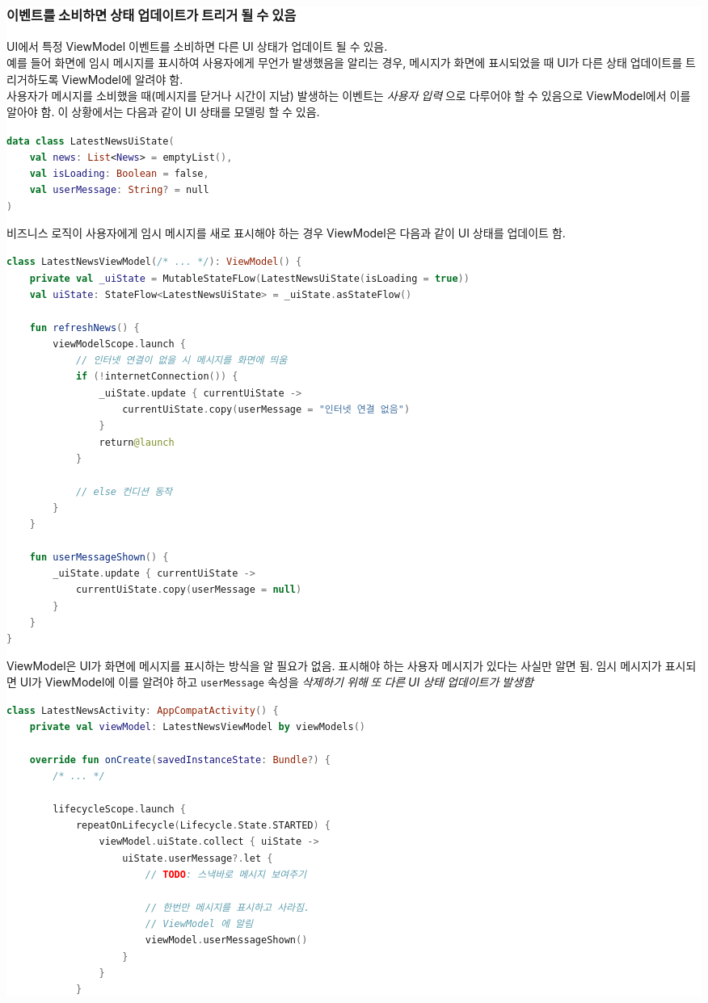 ### 이벤트를 소비하면 상태 업데이트가 트리거 될 수 있음

UI에서 특정 ViewModel 이벤트를 소비하면 다른 UI 상태가 업데이트 될 수 있음.  
예를 들어 화면에 임시 메시지를 표시하여 사용자에게 무언가 발생했음을 알리는 경우, 메시지가 화면에 표시되었을 때 UI가 다른 상태 업데이트를 트리거하도록 ViewModel에 알려야 함.  
사용자가 메시지를 소비했을 때(메시지를 닫거나 시간이 지남) 발생하는 이벤트는 *사용자 입력* 으로 다루어야 할 수 있음으로 ViewModel에서 이를 알아야 함. 이 상황에서는 다음과 같이 UI 상태를 모델링 할 수 있음.

```kotlin
data class LatestNewsUiState(
    val news: List<News> = emptyList(),
    val isLoading: Boolean = false,
    val userMessage: String? = null
)
```

비즈니스 로직이 사용자에게 임시 메시지를 새로 표시해야 하는 경우 ViewModel은 다음과 같이 UI 상태를 업데이트 함.

```kotlin
class LatestNewsViewModel(/* ... */): ViewModel() {
    private val _uiState = MutableStateFLow(LatestNewsUiState(isLoading = true))
    val uiState: StateFlow<LatestNewsUiState> = _uiState.asStateFlow()

    fun refreshNews() {
        viewModelScope.launch {
            // 인터넷 연결이 없을 시 메시지를 화면에 띄움
            if (!internetConnection()) {
                _uiState.update { currentUiState ->
                    currentUiState.copy(userMessage = "인터넷 연결 없음")
                }
                return@launch
            }

            // else 컨디션 동작
        }
    }

    fun userMessageShown() {
        _uiState.update { currentUiState ->
            currentUiState.copy(userMessage = null)
        }
    }
}
```

ViewModel은 UI가 화면에 메시지를 표시하는 방식을 알 필요가 없음. 표시해야 하는 사용자 메시지가 있다는 사실만 알면 됨. 임시 메시지가 표시되면 UI가 ViewModel에 이를 알려야 하고 `userMessage` 속성을 *삭제하기 위해 또 다른 UI 상태 업데이트가 발생함*

```kotlin
class LatestNewsActivity: AppCompatActivity() {
    private val viewModel: LatestNewsViewModel by viewModels()

    override fun onCreate(savedInstanceState: Bundle?) {
        /* ... */

        lifecycleScope.launch {
            repeatOnLifecycle(Lifecycle.State.STARTED) {
                viewModel.uiState.collect { uiState ->
                    uiState.userMessage?.let {
                        // TODO: 스낵바로 메시지 보여주기

                        // 한번만 메시지를 표시하고 사라짐.
                        // ViewModel 에 알림
                        viewModel.userMessageShown()
                    }
                }
            }
```